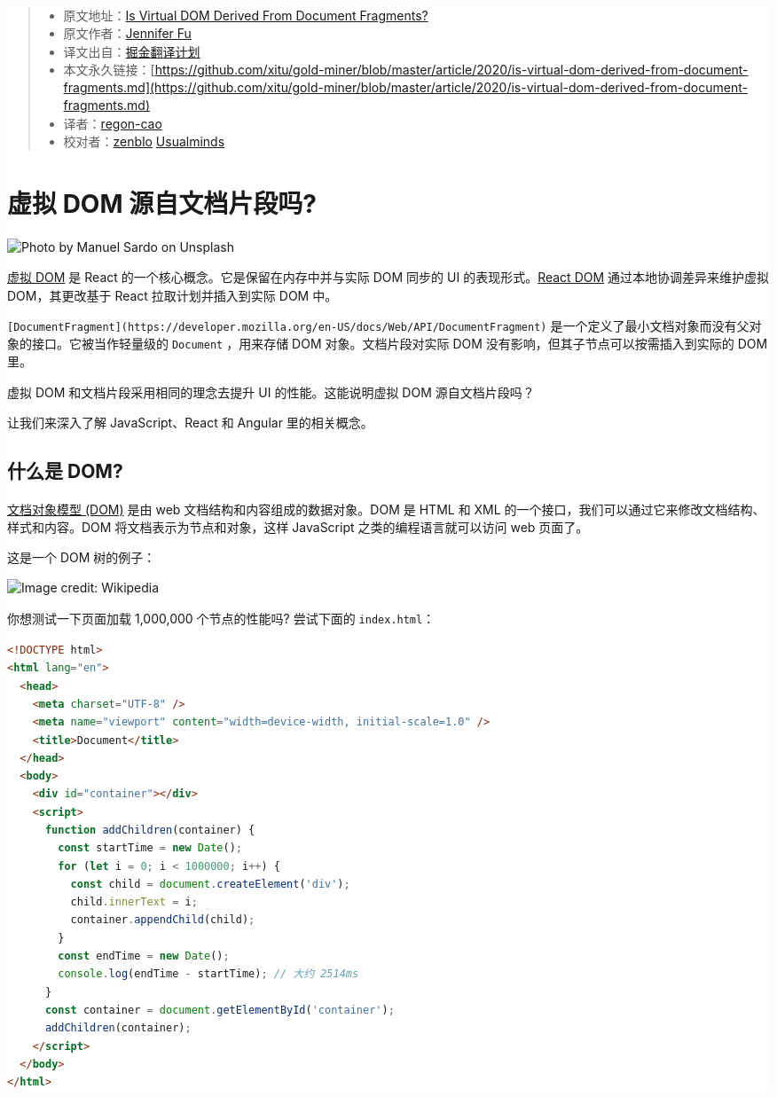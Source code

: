 > - 原文地址：[Is Virtual DOM Derived From Document Fragments?](https://medium.com/better-programming/is-virtual-dom-derived-from-document-fragments-74f8841f9e6d)
> - 原文作者：[Jennifer Fu](https://medium.com/@jenniferfubook)
> - 译文出自：[掘金翻译计划](https://github.com/xitu/gold-miner)
> - 本文永久链接：[https://github.com/xitu/gold-miner/blob/master/article/2020/is-virtual-dom-derived-from-document-fragments.md](https://github.com/xitu/gold-miner/blob/master/article/2020/is-virtual-dom-derived-from-document-fragments.md)
> - 译者：[regon-cao](https://github.com/regon-cao)
> - 校对者：[zenblo](https://github.com/zenblo) [Usualminds](https://github.com/Usualminds)

# 虚拟 DOM 源自文档片段吗?

![Photo by [Manuel Sardo](https://unsplash.com/@manuelsardo?utm_source=medium&utm_medium=referral) on [Unsplash](https://unsplash.com?utm_source=medium&utm_medium=referral)](https://cdn-images-1.medium.com/max/10368/0*DPFY7vtuIvJOsS0x)

[虚拟 DOM](https://reactjs.org/docs/faq-internals.html) 是 React 的一个核心概念。它是保留在内存中并与实际 DOM 同步的 UI 的表现形式。[React DOM](https://github.com/facebook/react/tree/master/packages/react-dom) 通过本地协调差异来维护虚拟 DOM，其更改基于 React 拉取计划并插入到实际 DOM 中。

`[DocumentFragment](https://developer.mozilla.org/en-US/docs/Web/API/DocumentFragment)` 是一个定义了最小文档对象而没有父对象的接口。它被当作轻量级的 `Document` ，用来存储 DOM 对象。文档片段对实际 DOM 没有影响，但其子节点可以按需插入到实际的 DOM 里。

虚拟 DOM 和文档片段采用相同的理念去提升 UI 的性能。这能说明虚拟 DOM 源自文档片段吗？

让我们来深入了解 JavaScript、React 和 Angular 里的相关概念。

## 什么是 DOM?

[文档对象模型 (DOM)](https://developer.mozilla.org/en-US/docs/Web/API/Document_Object_Model/Introduction) 是由 web 文档结构和内容组成的数据对象。DOM 是 HTML 和 XML 的一个接口，我们可以通过它来修改文档结构、样式和内容。DOM 将文档表示为节点和对象，这样 JavaScript 之类的编程语言就可以访问 web 页面了。

这是一个 DOM 树的例子：

![Image credit: Wikipedia](https://cdn-images-1.medium.com/max/2000/0*TKQ3K93zzwrqDFcb.png)

你想测试一下页面加载 1,000,000 个节点的性能吗? 尝试下面的 `index.html`：

```HTML
<!DOCTYPE html>
<html lang="en">
  <head>
    <meta charset="UTF-8" />
    <meta name="viewport" content="width=device-width, initial-scale=1.0" />
    <title>Document</title>
  </head>
  <body>
    <div id="container"></div>
    <script>
      function addChildren(container) {
        const startTime = new Date();
        for (let i = 0; i < 1000000; i++) {
          const child = document.createElement('div');
          child.innerText = i;
          container.appendChild(child);
        }
        const endTime = new Date();
        console.log(endTime - startTime); // 大约 2514ms
      }
      const container = document.getElementById('container');
      addChildren(container);
    </script>
  </body>
</html>
```
